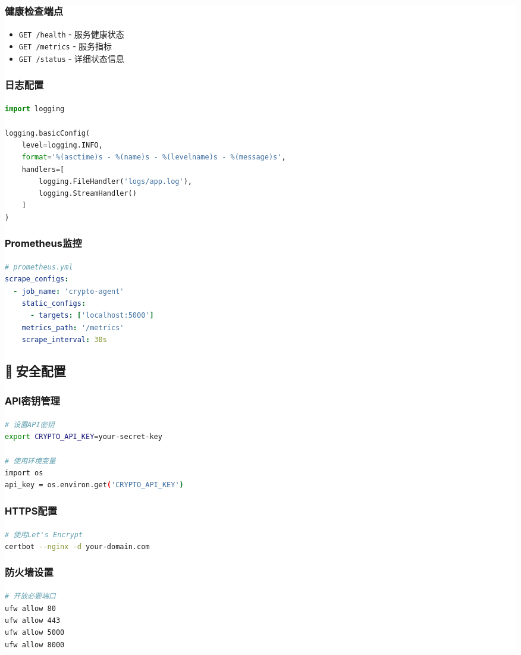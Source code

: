 ### 健康检查端点
- `GET /health` - 服务健康状态
- `GET /metrics` - 服务指标
- `GET /status` - 详细状态信息

### 日志配置
```python
import logging

logging.basicConfig(
    level=logging.INFO,
    format='%(asctime)s - %(name)s - %(levelname)s - %(message)s',
    handlers=[
        logging.FileHandler('logs/app.log'),
        logging.StreamHandler()
    ]
)
```

### Prometheus监控
```yaml
# prometheus.yml
scrape_configs:
  - job_name: 'crypto-agent'
    static_configs:
      - targets: ['localhost:5000']
    metrics_path: '/metrics'
    scrape_interval: 30s
```

## 🔐 安全配置

### API密钥管理
```bash
# 设置API密钥
export CRYPTO_API_KEY=your-secret-key

# 使用环境变量
import os
api_key = os.environ.get('CRYPTO_API_KEY')
```

### HTTPS配置
```bash
# 使用Let's Encrypt
certbot --nginx -d your-domain.com
```

### 防火墙设置
```bash
# 开放必要端口
ufw allow 80
ufw allow 443
ufw allow 5000
ufw allow 8000
```
